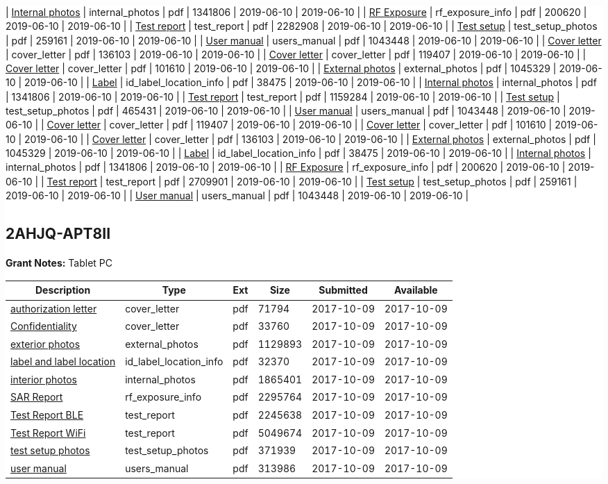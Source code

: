 | [Internal photos](2AHJQ-APT8IIA/158712d41cead326e521705667578d9e/4312193.pdf) | internal_photos | pdf | 1341806 | 2019-06-10 | 2019-06-10 |
| [RF Exposure](2AHJQ-APT8IIA/158712d41cead326e521705667578d9e/4312196.pdf) | rf_exposure_info | pdf | 200620 | 2019-06-10 | 2019-06-10 |
| [Test report](2AHJQ-APT8IIA/158712d41cead326e521705667578d9e/4312198.pdf) | test_report | pdf | 2282908 | 2019-06-10 | 2019-06-10 |
| [Test setup](2AHJQ-APT8IIA/158712d41cead326e521705667578d9e/4312199.pdf) | test_setup_photos | pdf | 259161 | 2019-06-10 | 2019-06-10 |
| [User manual](2AHJQ-APT8IIA/158712d41cead326e521705667578d9e/4312200.pdf) | users_manual | pdf | 1043448 | 2019-06-10 | 2019-06-10 |
| [Cover letter](2AHJQ-APT8IIA/337da4d26536f386c21eae067cd61fd7/4312190.pdf) | cover_letter | pdf | 136103 | 2019-06-10 | 2019-06-10 |
| [Cover letter](2AHJQ-APT8IIA/337da4d26536f386c21eae067cd61fd7/4312188.pdf) | cover_letter | pdf | 119407 | 2019-06-10 | 2019-06-10 |
| [Cover letter](2AHJQ-APT8IIA/337da4d26536f386c21eae067cd61fd7/4312189.pdf) | cover_letter | pdf | 101610 | 2019-06-10 | 2019-06-10 |
| [External photos](2AHJQ-APT8IIA/337da4d26536f386c21eae067cd61fd7/4312191.pdf) | external_photos | pdf | 1045329 | 2019-06-10 | 2019-06-10 |
| [Label](2AHJQ-APT8IIA/337da4d26536f386c21eae067cd61fd7/4312192.pdf) | id_label_location_info | pdf | 38475 | 2019-06-10 | 2019-06-10 |
| [Internal photos](2AHJQ-APT8IIA/337da4d26536f386c21eae067cd61fd7/4312193.pdf) | internal_photos | pdf | 1341806 | 2019-06-10 | 2019-06-10 |
| [Test report](2AHJQ-APT8IIA/337da4d26536f386c21eae067cd61fd7/4312262.pdf) | test_report | pdf | 1159284 | 2019-06-10 | 2019-06-10 |
| [Test setup](2AHJQ-APT8IIA/337da4d26536f386c21eae067cd61fd7/4312263.pdf) | test_setup_photos | pdf | 465431 | 2019-06-10 | 2019-06-10 |
| [User manual](2AHJQ-APT8IIA/337da4d26536f386c21eae067cd61fd7/4312200.pdf) | users_manual | pdf | 1043448 | 2019-06-10 | 2019-06-10 |
| [Cover letter](2AHJQ-APT8IIA/c97a09f9aa802db4c205e3a8e2878423/4312188.pdf) | cover_letter | pdf | 119407 | 2019-06-10 | 2019-06-10 |
| [Cover letter](2AHJQ-APT8IIA/c97a09f9aa802db4c205e3a8e2878423/4312189.pdf) | cover_letter | pdf | 101610 | 2019-06-10 | 2019-06-10 |
| [Cover letter](2AHJQ-APT8IIA/c97a09f9aa802db4c205e3a8e2878423/4312190.pdf) | cover_letter | pdf | 136103 | 2019-06-10 | 2019-06-10 |
| [External photos](2AHJQ-APT8IIA/c97a09f9aa802db4c205e3a8e2878423/4312191.pdf) | external_photos | pdf | 1045329 | 2019-06-10 | 2019-06-10 |
| [Label](2AHJQ-APT8IIA/c97a09f9aa802db4c205e3a8e2878423/4312192.pdf) | id_label_location_info | pdf | 38475 | 2019-06-10 | 2019-06-10 |
| [Internal photos](2AHJQ-APT8IIA/c97a09f9aa802db4c205e3a8e2878423/4312193.pdf) | internal_photos | pdf | 1341806 | 2019-06-10 | 2019-06-10 |
| [RF Exposure](2AHJQ-APT8IIA/c97a09f9aa802db4c205e3a8e2878423/4312196.pdf) | rf_exposure_info | pdf | 200620 | 2019-06-10 | 2019-06-10 |
| [Test report](2AHJQ-APT8IIA/c97a09f9aa802db4c205e3a8e2878423/4312249.pdf) | test_report | pdf | 2709901 | 2019-06-10 | 2019-06-10 |
| [Test setup](2AHJQ-APT8IIA/c97a09f9aa802db4c205e3a8e2878423/4312199.pdf) | test_setup_photos | pdf | 259161 | 2019-06-10 | 2019-06-10 |
| [User manual](2AHJQ-APT8IIA/c97a09f9aa802db4c205e3a8e2878423/4312200.pdf) | users_manual | pdf | 1043448 | 2019-06-10 | 2019-06-10 |
## 2AHJQ-APT8II
**Grant Notes:** Tablet PC

| Description | Type | Ext | Size | Submitted | Available |
| ----------- | ---- | --- | ---- | --------- | --------- |
| [authorization letter](2AHJQ-APT8II/6b0579578a34906aef86aabbe0bb51dd/3595064.pdf) | cover_letter | pdf | 71794 | 2017-10-09 | 2017-10-09 |
| [Confidentiality](2AHJQ-APT8II/6b0579578a34906aef86aabbe0bb51dd/3595071.pdf) | cover_letter | pdf | 33760 | 2017-10-09 | 2017-10-09 |
| [exterior photos](2AHJQ-APT8II/6b0579578a34906aef86aabbe0bb51dd/3595070.pdf) | external_photos | pdf | 1129893 | 2017-10-09 | 2017-10-09 |
| [label and label location](2AHJQ-APT8II/6b0579578a34906aef86aabbe0bb51dd/3595073.pdf) | id_label_location_info | pdf | 32370 | 2017-10-09 | 2017-10-09 |
| [interior photos](2AHJQ-APT8II/6b0579578a34906aef86aabbe0bb51dd/3595072.pdf) | internal_photos | pdf | 1865401 | 2017-10-09 | 2017-10-09 |
| [SAR Report](2AHJQ-APT8II/6b0579578a34906aef86aabbe0bb51dd/3595062.pdf) | rf_exposure_info | pdf | 2295764 | 2017-10-09 | 2017-10-09 |
| [Test Report BLE](2AHJQ-APT8II/6b0579578a34906aef86aabbe0bb51dd/3595068.pdf) | test_report | pdf | 2245638 | 2017-10-09 | 2017-10-09 |
| [Test Report WiFi](2AHJQ-APT8II/6b0579578a34906aef86aabbe0bb51dd/3595069.pdf) | test_report | pdf | 5049674 | 2017-10-09 | 2017-10-09 |
| [test setup photos](2AHJQ-APT8II/6b0579578a34906aef86aabbe0bb51dd/3595065.pdf) | test_setup_photos | pdf | 371939 | 2017-10-09 | 2017-10-09 |
| [user manual](2AHJQ-APT8II/6b0579578a34906aef86aabbe0bb51dd/3595076.pdf) | users_manual | pdf | 313986 | 2017-10-09 | 2017-10-09 |